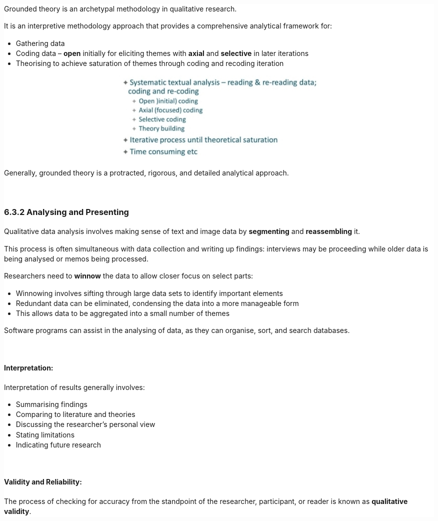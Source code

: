 Grounded theory is an archetypal methodology in qualitative research.

It is an interpretive methodology approach that provides a comprehensive analytical framework for:
* Gathering data
* Coding data – **open** initially for eliciting themes with **axial** and **selective** in later iterations
* Theorising to achieve saturation of themes through coding and recoding iteration
<p align="center">
  <img src="images/06/0602systematicanalysis.jpg" alt="Systematic analysis summary">
</p>

Generally, grounded theory is a protracted, rigorous, and detailed analytical approach.

&emsp;
### **6.3.2 Analysing and Presenting**

Qualitative data analysis involves making sense of text and image data by **segmenting** and **reassembling** it.

This process is often simultaneous with data collection and writing up findings: interviews may be proceeding while older data is being analysed or memos being processed.
	
Researchers need to **winnow** the data to allow closer focus on select parts:
* Winnowing involves sifting through large data sets to identify important elements
* Redundant data can be eliminated, condensing the data into a more manageable form
* This allows data to be aggregated into a small number of themes

Software programs can assist in the analysing of data, as they can organise, sort, and search databases.

&emsp;
#### **Interpretation:**

Interpretation of results generally involves:
* Summarising findings
* Comparing to literature and theories
* Discussing the researcher’s personal view
* Stating limitations
* Indicating future research

&emsp;
#### **Validity and Reliability:**

The process of checking for accuracy from the standpoint of the researcher, participant, or reader is known as **qualitative validity**.
